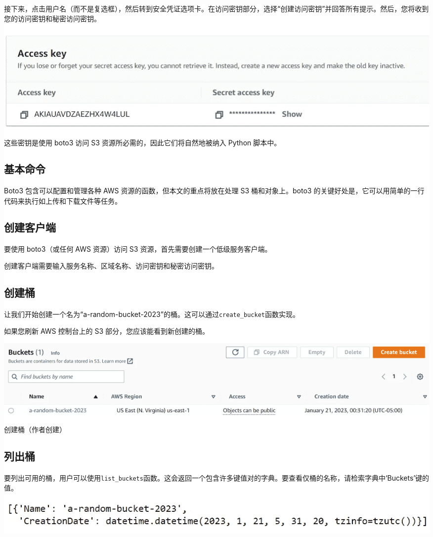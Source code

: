 接下来，点击用户名（而不是复选框），然后转到安全凭证选项卡。在访问密钥部分，选择“创建访问密钥”并回答所有提示。然后，您将收到您的访问密钥和秘密访问密钥。

![](img/e810b4460031006880daf76ad3ee6e65.png)

这些密钥是使用 boto3 访问 S3 资源所必需的，因此它们将自然地被纳入 Python 脚本中。

## 基本命令

Boto3 包含可以配置和管理各种 AWS 资源的函数，但本文的重点将放在处理 S3 桶和对象上。boto3 的关键好处是，它可以用简单的一行代码来执行如上传和下载文件等任务。

## 创建客户端

要使用 boto3（或任何 AWS 资源）访问 S3 资源，首先需要创建一个低级服务客户端。

创建客户端需要输入服务名称、区域名称、访问密钥和秘密访问密钥。

## 创建桶

让我们开始创建一个名为“a-random-bucket-2023”的桶。这可以通过`create_bucket`函数实现。

如果您刷新 AWS 控制台上的 S3 部分，您应该能看到新创建的桶。

![](img/4e540bf3df69b26e50fdd3d2b04c5a69.png)

创建桶（作者创建）

## 列出桶

要列出可用的桶，用户可以使用`list_buckets`函数。这会返回一个包含许多键值对的字典。要查看仅桶的名称，请检索字典中‘Buckets’键的值。

![](img/126bcdf1b4db7ff7737dd3f80b7d1623.png)
